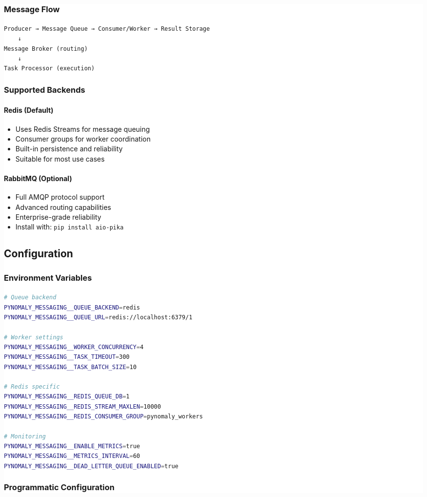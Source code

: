 ### Message Flow

```
Producer → Message Queue → Consumer/Worker → Result Storage
    ↓
Message Broker (routing)
    ↓
Task Processor (execution)
```

### Supported Backends

#### Redis (Default)
- Uses Redis Streams for message queuing
- Consumer groups for worker coordination
- Built-in persistence and reliability
- Suitable for most use cases

#### RabbitMQ (Optional)
- Full AMQP protocol support
- Advanced routing capabilities
- Enterprise-grade reliability
- Install with: `pip install aio-pika`

## Configuration

### Environment Variables

```bash
# Queue backend
PYNOMALY_MESSAGING__QUEUE_BACKEND=redis
PYNOMALY_MESSAGING__QUEUE_URL=redis://localhost:6379/1

# Worker settings
PYNOMALY_MESSAGING__WORKER_CONCURRENCY=4
PYNOMALY_MESSAGING__TASK_TIMEOUT=300
PYNOMALY_MESSAGING__TASK_BATCH_SIZE=10

# Redis specific
PYNOMALY_MESSAGING__REDIS_QUEUE_DB=1
PYNOMALY_MESSAGING__REDIS_STREAM_MAXLEN=10000
PYNOMALY_MESSAGING__REDIS_CONSUMER_GROUP=pynomaly_workers

# Monitoring
PYNOMALY_MESSAGING__ENABLE_METRICS=true
PYNOMALY_MESSAGING__METRICS_INTERVAL=60
PYNOMALY_MESSAGING__DEAD_LETTER_QUEUE_ENABLED=true
```

### Programmatic Configuration

